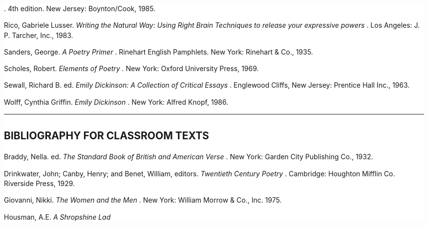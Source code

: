   . 4th edition. New Jersey: Boynton/Cook, 1985.
 </p>
 <p>
  Rico, Gabriele Lusser.
  <i>
   Writing the Natural Way: Using Right Brain Techniques to release your expressive powers
  </i>
  . Los Angeles: J. P. Tarcher, Inc., 1983.
 </p>
 <p>
  Sanders, George.
  <i>
   A Poetry Primer
  </i>
  . Rinehart English Pamphlets. New York: Rinehart &amp; Co., 1935.
 </p>
 <p>
  Scholes, Robert.
  <i>
   Elements of Poetry
  </i>
  . New York: Oxford University Press, 1969.
 </p>
 <p>
  Sewall, Richard B. ed.
  <i>
   Emily Dickinson: A Collection of Critical Essays
  </i>
  . Englewood Cliffs, New Jersey: Prentice Hall Inc., 1963.
 </p>
 <p>
  Wolff, Cynthia Griffin.
  <i>
   Emily Dickinson
  </i>
  . New York: Alfred Knopf, 1986.
 </p>
<hr/>
 <h2>
  BIBLIOGRAPHY FOR CLASSROOM TEXTS
 </h2>
 Braddy, Nella. ed.
 <i>
  The Standard Book of British and American Verse
 </i>
 . New York: Garden City Publishing Co., 1932.
 <p>
  Drinkwater, John; Canby, Henry; and Benet, William, editors.
  <i>
   Twentieth Century Poetry
  </i>
  . Cambridge: Houghton Mifflin Co. Riverside Press, 1929.
 </p>
 <p>
  Giovanni, Nikki.
  <i>
   The Women and the Men
  </i>
  . New York: William Morrow &amp; Co., Inc. 1975.
 </p>
 <p>
  Housman, A.E.
  <i>
   A Shropshine Lad